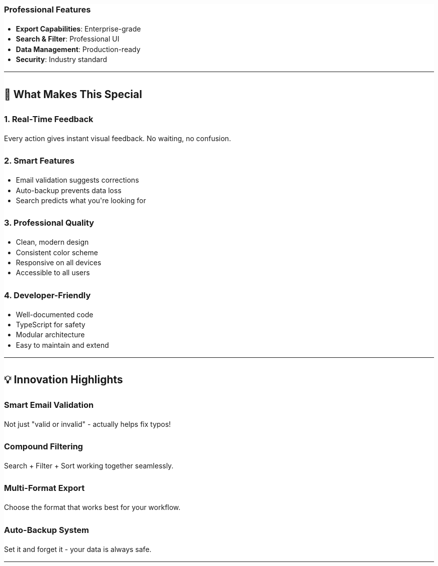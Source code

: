 ### Professional Features
- **Export Capabilities**: Enterprise-grade
- **Search & Filter**: Professional UI
- **Data Management**: Production-ready
- **Security**: Industry standard

---

## 🎯 What Makes This Special

### 1. **Real-Time Feedback**
Every action gives instant visual feedback. No waiting, no confusion.

### 2. **Smart Features**
- Email validation suggests corrections
- Auto-backup prevents data loss
- Search predicts what you're looking for

### 3. **Professional Quality**
- Clean, modern design
- Consistent color scheme
- Responsive on all devices
- Accessible to all users

### 4. **Developer-Friendly**
- Well-documented code
- TypeScript for safety
- Modular architecture
- Easy to maintain and extend

---

## 💡 Innovation Highlights

### Smart Email Validation
Not just "valid or invalid" - actually helps fix typos!

### Compound Filtering
Search + Filter + Sort working together seamlessly.

### Multi-Format Export
Choose the format that works best for your workflow.

### Auto-Backup System
Set it and forget it - your data is always safe.

---
